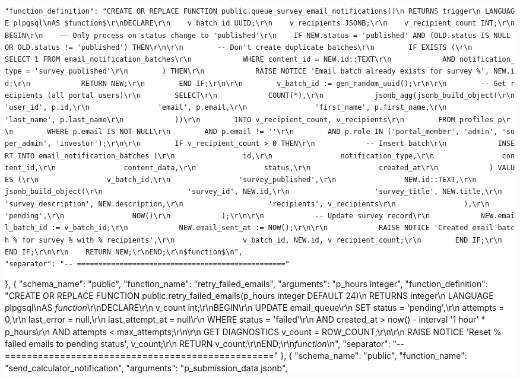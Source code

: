     "function_definition": "CREATE OR REPLACE FUNCTION public.queue_survey_email_notifications()\n RETURNS trigger\n LANGUAGE plpgsql\nAS $function$\r\nDECLARE\r\n    v_batch_id UUID;\r\n    v_recipients JSONB;\r\n    v_recipient_count INT;\r\nBEGIN\r\n    -- Only process on status change to 'published'\r\n    IF NEW.status = 'published' AND (OLD.status IS NULL OR OLD.status != 'published') THEN\r\n\r\n        -- Don't create duplicate batches\r\n        IF EXISTS (\r\n            SELECT 1 FROM email_notification_batches\r\n            WHERE content_id = NEW.id::TEXT\r\n            AND notification_type = 'survey_published'\r\n        ) THEN\r\n            RAISE NOTICE 'Email batch already exists for survey %', NEW.id;\r\n            RETURN NEW;\r\n        END IF;\r\n\r\n        v_batch_id := gen_random_uuid();\r\n\r\n        -- Get recipients (all portal users)\r\n        SELECT\r\n            COUNT(*),\r\n            jsonb_agg(jsonb_build_object(\r\n                'user_id', p.id,\r\n                'email', p.email,\r\n                'first_name', p.first_name,\r\n                'last_name', p.last_name\r\n            ))\r\n        INTO v_recipient_count, v_recipients\r\n        FROM profiles p\r\n        WHERE p.email IS NOT NULL\r\n        AND p.email != ''\r\n        AND p.role IN ('portal_member', 'admin', 'super_admin', 'investor');\r\n\r\n        IF v_recipient_count > 0 THEN\r\n            -- Insert batch\r\n            INSERT INTO email_notification_batches (\r\n                id,\r\n                notification_type,\r\n                content_id,\r\n                content_data,\r\n                status,\r\n                created_at\r\n            ) VALUES (\r\n                v_batch_id,\r\n                'survey_published',\r\n                NEW.id::TEXT,\r\n                jsonb_build_object(\r\n                    'survey_id', NEW.id,\r\n                    'survey_title', NEW.title,\r\n                    'survey_description', NEW.description,\r\n                    'recipients', v_recipients\r\n                ),\r\n                'pending',\r\n                NOW()\r\n            );\r\n\r\n            -- Update survey record\r\n            NEW.email_batch_id := v_batch_id;\r\n            NEW.email_sent_at := NOW();\r\n\r\n            RAISE NOTICE 'Created email batch % for survey % with % recipients',\r\n                v_batch_id, NEW.id, v_recipient_count;\r\n        END IF;\r\n    END IF;\r\n\r\n    RETURN NEW;\r\nEND;\r\n$function$\n",
    "separator": "-- ================================================="
  },
  {
    "schema_name": "public",
    "function_name": "retry_failed_emails",
    "arguments": "p_hours integer",
    "function_definition": "CREATE OR REPLACE FUNCTION public.retry_failed_emails(p_hours integer DEFAULT 24)\n RETURNS integer\n LANGUAGE plpgsql\nAS $function$\r\nDECLARE\r\n    v_count int;\r\nBEGIN\r\n    UPDATE email_queue\r\n    SET status = 'pending',\r\n        attempts = 0,\r\n        last_error = null,\r\n        last_attempt_at = null\r\n    WHERE status = 'failed'\r\n        AND created_at > now() - interval '1 hour' * p_hours\r\n        AND attempts < max_attempts;\r\n\r\n    GET DIAGNOSTICS v_count = ROW_COUNT;\r\n\r\n    RAISE NOTICE 'Reset % failed emails to pending status', v_count;\r\n    RETURN v_count;\r\nEND;\r\n$function$\n",
    "separator": "-- ================================================="
  },
  {
    "schema_name": "public",
    "function_name": "send_calculator_notification",
    "arguments": "p_submission_data jsonb",
